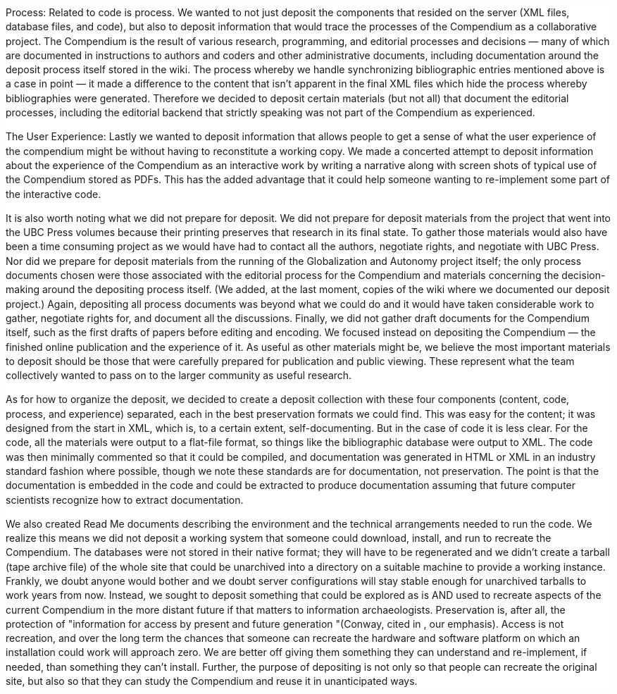 Process: Related to code is process. We wanted to not just deposit the components that resided on the server (XML files, database files, and code), but also to deposit information that would trace the processes of the Compendium as a collaborative project. The Compendium is the result of various research, programming, and editorial processes and decisions — many of which are documented in instructions to authors and coders and other administrative documents, including documentation around the deposit process itself stored in the wiki. The process whereby we handle synchronizing bibliographic entries mentioned above is a case in point — it made a difference to the content that isn’t apparent in the final XML files which hide the process whereby bibliographies were generated. Therefore we decided to deposit certain materials (but not all) that document the editorial processes, including the editorial backend that strictly speaking was not part of the Compendium as experienced. 

The User Experience: Lastly we wanted to deposit information that allows people to get a sense of what the user experience of the compendium might be without having to reconstitute a working copy. We made a concerted attempt to deposit information about the experience of the Compendium as an interactive work by writing a narrative along with screen shots of typical use of the Compendium stored as PDFs. This has the added advantage that it could help someone wanting to re-implement some part of the interactive code. 

It is also worth noting what we did not prepare for deposit. We did not prepare for deposit materials from the project that went into the UBC Press volumes because their printing preserves that research in its final state. To gather those materials would also have been a time consuming project as we would have had to contact all the authors, negotiate rights, and negotiate with UBC Press. Nor did we prepare for deposit materials from the running of the Globalization and Autonomy project itself; the only process documents chosen were those associated with the editorial process for the Compendium and materials concerning the decision-making around the depositing process itself. (We added, at the last moment, copies of the wiki where we documented our deposit project.) Again, depositing all process documents was beyond what we could do and it would have taken considerable work to gather, negotiate rights for, and document all the discussions. Finally, we did not gather draft documents for the Compendium itself, such as the first drafts of papers before editing and encoding. We focused instead on depositing the Compendium — the finished online publication and the experience of it. As useful as other materials might be, we believe the most important materials to deposit should be those that were carefully prepared for publication and public viewing. These represent what the team collectively wanted to pass on to the larger community as useful research. 

As for how to organize the deposit, we decided to create a deposit collection with these four components (content, code, process, and experience) separated, each in the best preservation formats we could find. This was easy for the content; it was designed from the start in XML, which is, to a certain extent, self-documenting. But in the case of code it is less clear. For the code, all the materials were output to a flat-file format, so things like the bibliographic database were output to XML. The code was then minimally commented so that it could be compiled, and documentation was generated in HTML or XML in an industry standard fashion where possible, though we note these standards are for documentation, not preservation. The point is that the documentation is embedded in the code and could be extracted to produce documentation assuming that future computer scientists recognize how to extract documentation. 

We also created Read Me documents describing the environment and the technical arrangements needed to run the code. We realize this means we did not deposit a working system that someone could download, install, and run to recreate the Compendium. The databases were not stored in their native format; they will have to be regenerated and we didn’t create a tarball (tape archive file) of the whole site that could be unarchived into a directory on a suitable machine to provide a working instance. Frankly, we doubt anyone would bother and we doubt server configurations will stay stable enough for unarchived tarballs to work years from now. Instead, we sought to deposit something that could be explored as is AND used to recreate aspects of the current Compendium in the more distant future if that matters to information archaeologists. Preservation is, after all, the protection of "information for access by present and future generation "(Conway, cited in , our emphasis). Access is not recreation, and over the long term the chances that someone can recreate the hardware and software platform on which an installation could work will approach zero. We are better off giving them something they can understand and re-implement, if needed, than something they can’t install. Further, the purpose of depositing is not only so that people can recreate the original site, but also so that they can study the Compendium and reuse it in unanticipated ways. 
